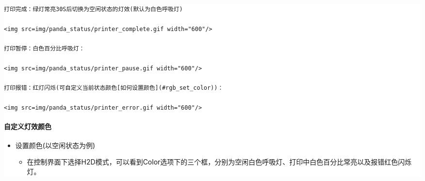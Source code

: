     打印完成：绿灯常亮30S后切换为空闲状态的灯效(默认为白色呼吸灯)

    <img src=img/panda_status/printer_complete.gif width="600"/>

    打印暂停：白色百分比呼吸灯：

    <img src=img/panda_status/printer_pause.gif width="600"/>

    打印报错：红灯闪烁(可自定义当前状态颜色[如何设置颜色](#rgb_set_color))：

    <img src=img/panda_status/printer_error.gif width="600"/>


<a id="rgb_set_color"></a>

#### 自定义灯效颜色

* 设置颜色(以空闲状态为例)

  * 在控制界面下选择H2D模式，可以看到Color选项下的三个框，分别为空闲白色呼吸灯、打印中白色百分比常亮以及报错红色闪烁灯。
